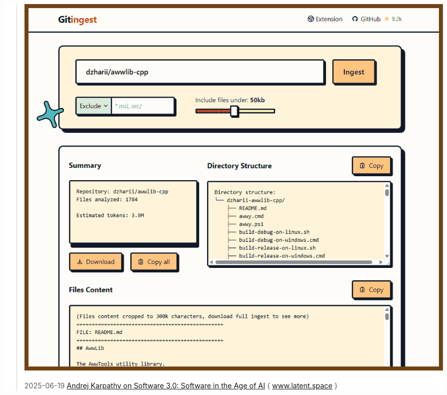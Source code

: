 >   ![image-20250619001815791](2025-07-06-links-from-my-inbox.assets/image-20250619001815791.png)
>
> 
>
> 2025-06-19 [Andrej Karpathy on Software 3.0: Software in the Age of AI](https://www.latent.space/p/s3) { www.latent.space }
>